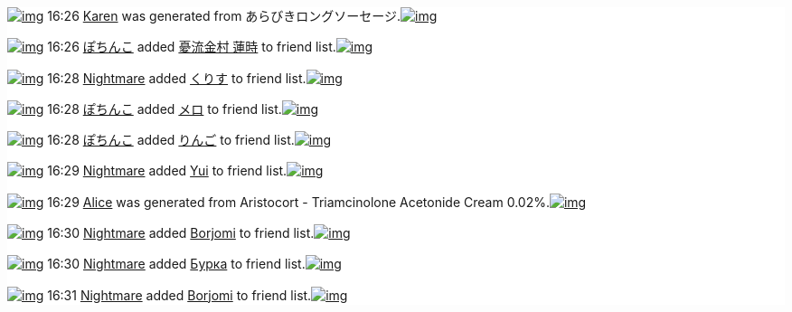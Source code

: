 [![img](http://www.deviantsart.com/2friurb.png)](http://www.barcodekanojo.com/kanojo/3128429/Karen) 16:26 [Karen](http://www.barcodekanojo.com/kanojo/3128429/Karen) was generated from あらびきロングソーセージ.[![img](http://www.deviantsart.com/p20oba.jpeg)](http://www.barcodekanojo.com/product_images/barcode/5901470/1410852405/%E3%81%82%E3%82%89%E3%81%B3%E3%81%8D%E3%83%AD%E3%83%B3%E3%82%B0%E3%82%BD%E3%83%BC%E3%82%BB%E3%83%BC%E3%82%B8.jpg)

[![img](http://www.deviantsart.com/2e02gom.jpeg)](http://www.barcodekanojo.com/user/426284/%E3%81%BD%E3%81%A1%E3%82%93%E3%81%93) 16:26 [ぽちんこ](http://www.barcodekanojo.com/user/426284/%E3%81%BD%E3%81%A1%E3%82%93%E3%81%93) added [憂流金村 蓮時](http://www.barcodekanojo.com/kanojo/3062660/%E6%86%82%E6%B5%81%E9%87%91%E6%9D%91%20%E8%93%AE%E6%99%82) to friend list.[![img](http://www.deviantsart.com/1lq4a8h.png)](http://www.barcodekanojo.com/kanojo/3062660/%E6%86%82%E6%B5%81%E9%87%91%E6%9D%91%20%E8%93%AE%E6%99%82)

[![img](http://www.deviantsart.com/k1uom4.jpeg)](http://www.barcodekanojo.com/user/479031/Nightmare) 16:28 [Nightmare](http://www.barcodekanojo.com/user/479031/Nightmare) added [くりす](http://www.barcodekanojo.com/kanojo/3108894/%E3%81%8F%E3%82%8A%E3%81%99) to friend list.[![img](http://www.deviantsart.com/a8kenj.png)](http://www.barcodekanojo.com/kanojo/3108894/%E3%81%8F%E3%82%8A%E3%81%99)

[![img](http://www.deviantsart.com/2e02gom.jpeg)](http://www.barcodekanojo.com/user/426284/%E3%81%BD%E3%81%A1%E3%82%93%E3%81%93) 16:28 [ぽちんこ](http://www.barcodekanojo.com/user/426284/%E3%81%BD%E3%81%A1%E3%82%93%E3%81%93) added [メロ](http://www.barcodekanojo.com/kanojo/2989692/%E3%83%A1%E3%83%AD) to friend list.[![img](http://www.deviantsart.com/2214ngo.png)](http://www.barcodekanojo.com/kanojo/2989692/%E3%83%A1%E3%83%AD)

[![img](http://www.deviantsart.com/2e02gom.jpeg)](http://www.barcodekanojo.com/user/426284/%E3%81%BD%E3%81%A1%E3%82%93%E3%81%93) 16:28 [ぽちんこ](http://www.barcodekanojo.com/user/426284/%E3%81%BD%E3%81%A1%E3%82%93%E3%81%93) added [りんご](http://www.barcodekanojo.com/kanojo/2955642/%E3%82%8A%E3%82%93%E3%81%94) to friend list.[![img](http://www.deviantsart.com/2atthua.png)](http://www.barcodekanojo.com/kanojo/2955642/%E3%82%8A%E3%82%93%E3%81%94)

[![img](http://www.deviantsart.com/k1uom4.jpeg)](http://www.barcodekanojo.com/user/479031/Nightmare) 16:29 [Nightmare](http://www.barcodekanojo.com/user/479031/Nightmare) added [Yui](http://www.barcodekanojo.com/kanojo/2473455/Yui) to friend list.[![img](http://www.deviantsart.com/1dpa7eo.png)](http://www.barcodekanojo.com/kanojo/2473455/Yui)

[![img](http://www.deviantsart.com/354s382.png)](http://www.barcodekanojo.com/kanojo/3128430/Alice) 16:29 [Alice](http://www.barcodekanojo.com/kanojo/3128430/Alice) was generated from Aristocort - Triamcinolone Acetonide Cream 0.02%.[![img](http://www.deviantsart.com/3jlvf6p.jpeg)](http://www.barcodekanojo.com/product_images/barcode/5901476/1410852512/50x50xAristocort,P20-,P20Triamcinolone,P20Acetonide,P20Cream,P200.02,P25.jpg,qw=88,ah=88.pagespeed.ic.tdUzTPCwa7.jpg)

[![img](http://www.deviantsart.com/k1uom4.jpeg)](http://www.barcodekanojo.com/user/479031/Nightmare) 16:30 [Nightmare](http://www.barcodekanojo.com/user/479031/Nightmare) added [Borjomi](http://www.barcodekanojo.com/kanojo/2564948/Borjomi) to friend list.[![img](http://www.deviantsart.com/g3j9gt.png)](http://www.barcodekanojo.com/kanojo/2564948/Borjomi)

[![img](http://www.deviantsart.com/k1uom4.jpeg)](http://www.barcodekanojo.com/user/479031/Nightmare) 16:30 [Nightmare](http://www.barcodekanojo.com/user/479031/Nightmare) added [Бурка](http://www.barcodekanojo.com/kanojo/1731944/%D0%91%D1%83%D1%80%D0%BA%D0%B0) to friend list.[![img](http://www.deviantsart.com/3ns6mfg.png)](http://www.barcodekanojo.com/kanojo/1731944/%D0%91%D1%83%D1%80%D0%BA%D0%B0)

[![img](http://www.deviantsart.com/k1uom4.jpeg)](http://www.barcodekanojo.com/user/479031/Nightmare) 16:31 [Nightmare](http://www.barcodekanojo.com/user/479031/Nightmare) added [Borjomi](http://www.barcodekanojo.com/kanojo/2503123/Borjomi) to friend list.[![img](http://www.deviantsart.com/ibs0f3.png)](http://www.barcodekanojo.com/kanojo/2503123/Borjomi)
